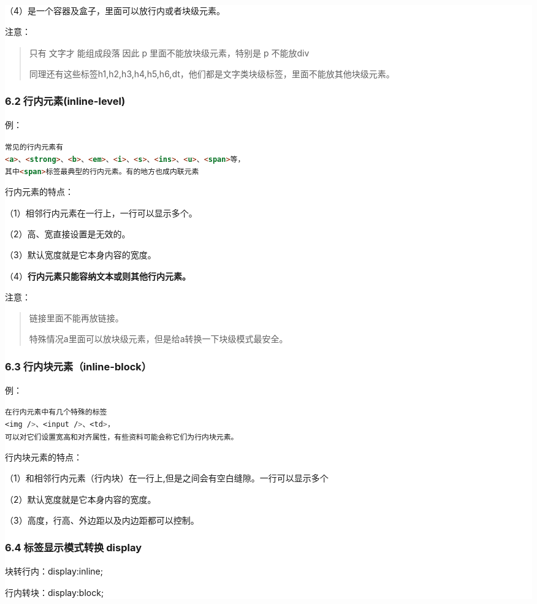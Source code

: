 （4）是一个容器及盒子，里面可以放行内或者块级元素。

注意： 

> 只有 文字才 能组成段落  因此 p  里面不能放块级元素，特别是 p 不能放div
>
> 同理还有这些标签h1,h2,h3,h4,h5,h6,dt，他们都是文字类块级标签，里面不能放其他块级元素。



### 6.2 行内元素(inline-level)

例：

```html
常见的行内元素有
<a>、<strong>、<b>、<em>、<i>、<s>、<ins>、<u>、<span>等，
其中<span>标签最典型的行内元素。有的地方也成内联元素
```

行内元素的特点：

（1）相邻行内元素在一行上，一行可以显示多个。

（2）高、宽直接设置是无效的。

（3）默认宽度就是它本身内容的宽度。

（4）**行内元素只能容纳文本或则其他行内元素。**


注意：

> 链接里面不能再放链接。
>
> 特殊情况a里面可以放块级元素，但是给a转换一下块级模式最安全。

### 6.3 行内块元素（inline-block）

例：

```css
在行内元素中有几个特殊的标签
<img />、<input />、<td>，
可以对它们设置宽高和对齐属性，有些资料可能会称它们为行内块元素。
```

行内块元素的特点：

（1）和相邻行内元素（行内块）在一行上,但是之间会有空白缝隙。一行可以显示多个

（2）默认宽度就是它本身内容的宽度。

（3）高度，行高、外边距以及内边距都可以控制。 

### 6.4 标签显示模式转换 display

块转行内：display:inline;

行内转块：display:block;
